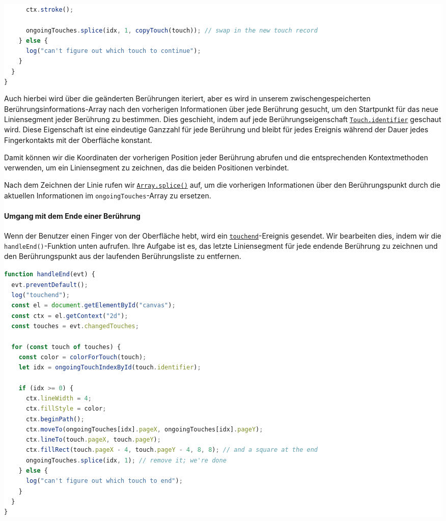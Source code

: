 ```js
      ctx.stroke();

      ongoingTouches.splice(idx, 1, copyTouch(touch)); // swap in the new touch record
    } else {
      log("can't figure out which touch to continue");
    }
  }
}
```

Auch hierbei wird über die geänderten Berührungen iteriert, aber es wird in unserem zwischengespeicherten Berührungsinformations-Array nach den vorherigen Informationen über jede Berührung gesucht, um den Startpunkt für das neue Liniensegment jeder Berührung zu bestimmen. Dies geschieht, indem auf jede Berührungseigenschaft [`Touch.identifier`](/de/docs/Web/API/Touch/identifier) geschaut wird. Diese Eigenschaft ist eine eindeutige Ganzzahl für jede Berührung und bleibt für jedes Ereignis während der Dauer jedes Fingerkontakts mit der Oberfläche konstant.

Damit können wir die Koordinaten der vorherigen Position jeder Berührung abrufen und die entsprechenden Kontextmethoden verwenden, um ein Liniensegment zu zeichnen, das die beiden Positionen verbindet.

Nach dem Zeichnen der Linie rufen wir [`Array.splice()`](/de/docs/Web/JavaScript/Reference/Global_Objects/Array/splice) auf, um die vorherigen Informationen über den Berührungspunkt durch die aktuellen Informationen im `ongoingTouches`-Array zu ersetzen.

#### Umgang mit dem Ende einer Berührung

Wenn der Benutzer einen Finger von der Oberfläche hebt, wird ein [`touchend`](/de/docs/Web/API/Element/touchend_event)-Ereignis gesendet. Wir bearbeiten dies, indem wir die `handleEnd()`-Funktion unten aufrufen. Ihre Aufgabe ist es, das letzte Liniensegment für jede endende Berührung zu zeichnen und den Berührungspunkt aus der laufenden Berührungsliste zu entfernen.

```js
function handleEnd(evt) {
  evt.preventDefault();
  log("touchend");
  const el = document.getElementById("canvas");
  const ctx = el.getContext("2d");
  const touches = evt.changedTouches;

  for (const touch of touches) {
    const color = colorForTouch(touch);
    let idx = ongoingTouchIndexById(touch.identifier);

    if (idx >= 0) {
      ctx.lineWidth = 4;
      ctx.fillStyle = color;
      ctx.beginPath();
      ctx.moveTo(ongoingTouches[idx].pageX, ongoingTouches[idx].pageY);
      ctx.lineTo(touch.pageX, touch.pageY);
      ctx.fillRect(touch.pageX - 4, touch.pageY - 4, 8, 8); // and a square at the end
      ongoingTouches.splice(idx, 1); // remove it; we're done
    } else {
      log("can't figure out which touch to end");
    }
  }
}
```
